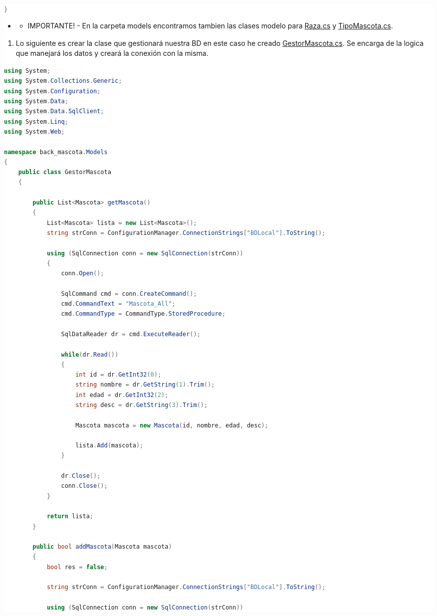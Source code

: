 ```c#
}
```

- - IMPORTANTE! - En la carpeta models encontramos tambien las clases modelo para [Raza.cs]() y [TipoMascota.cs]().

1. Lo siguiente es crear la clase que gestionará nuestra BD en este caso he creado [GestorMascota.cs](). Se encarga de la logica que manejará los datos y creará la conexión con la misma.

```c#
using System;
using System.Collections.Generic;
using System.Configuration;
using System.Data;
using System.Data.SqlClient;
using System.Linq;
using System.Web;

namespace back_mascota.Models
{
    public class GestorMascota
    {

        public List<Mascota> getMascota()
        {
            List<Mascota> lista = new List<Mascota>();
            string strConn = ConfigurationManager.ConnectionStrings["BDLocal"].ToString();

            using (SqlConnection conn = new SqlConnection(strConn))
            {
                conn.Open();

                SqlCommand cmd = conn.CreateCommand();
                cmd.CommandText = "Mascota_All";
                cmd.CommandType = CommandType.StoredProcedure;

                SqlDataReader dr = cmd.ExecuteReader();

                while(dr.Read())
                {
                    int id = dr.GetInt32(0);
                    string nombre = dr.GetString(1).Trim();
                    int edad = dr.GetInt32(2);
                    string desc = dr.GetString(3).Trim();

                    Mascota mascota = new Mascota(id, nombre, edad, desc);

                    lista.Add(mascota);
                }

                dr.Close();
                conn.Close();
            }

            return lista;
        }

        public bool addMascota(Mascota mascota)
        {
            bool res = false;

            string strConn = ConfigurationManager.ConnectionStrings["BDLocal"].ToString();

            using (SqlConnection conn = new SqlConnection(strConn))
```

[//]: # "version: 1.0"
[//]: # "author: Juan Sebastián López Ruiz"
[//]: # "date: 29-01-2024"